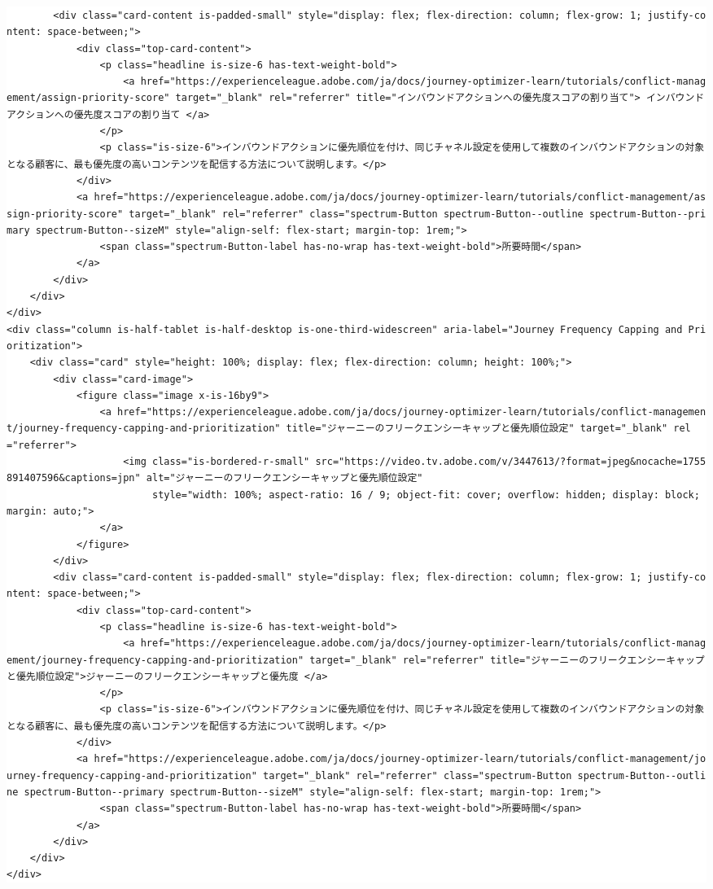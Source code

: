             <div class="card-content is-padded-small" style="display: flex; flex-direction: column; flex-grow: 1; justify-content: space-between;">
                <div class="top-card-content">
                    <p class="headline is-size-6 has-text-weight-bold">
                        <a href="https://experienceleague.adobe.com/ja/docs/journey-optimizer-learn/tutorials/conflict-management/assign-priority-score" target="_blank" rel="referrer" title="インバウンドアクションへの優先度スコアの割り当て"> インバウンドアクションへの優先度スコアの割り当て </a>
                    </p>
                    <p class="is-size-6">インバウンドアクションに優先順位を付け、同じチャネル設定を使用して複数のインバウンドアクションの対象となる顧客に、最も優先度の高いコンテンツを配信する方法について説明します。</p>
                </div>
                <a href="https://experienceleague.adobe.com/ja/docs/journey-optimizer-learn/tutorials/conflict-management/assign-priority-score" target="_blank" rel="referrer" class="spectrum-Button spectrum-Button--outline spectrum-Button--primary spectrum-Button--sizeM" style="align-self: flex-start; margin-top: 1rem;">
                    <span class="spectrum-Button-label has-no-wrap has-text-weight-bold">所要時間</span>
                </a>
            </div>
        </div>
    </div>
    <div class="column is-half-tablet is-half-desktop is-one-third-widescreen" aria-label="Journey Frequency Capping and Prioritization">
        <div class="card" style="height: 100%; display: flex; flex-direction: column; height: 100%;">
            <div class="card-image">
                <figure class="image x-is-16by9">
                    <a href="https://experienceleague.adobe.com/ja/docs/journey-optimizer-learn/tutorials/conflict-management/journey-frequency-capping-and-prioritization" title="ジャーニーのフリークエンシーキャップと優先順位設定" target="_blank" rel="referrer">
                        <img class="is-bordered-r-small" src="https://video.tv.adobe.com/v/3447613/?format=jpeg&nocache=1755891407596&captions=jpn" alt="ジャーニーのフリークエンシーキャップと優先順位設定"
                             style="width: 100%; aspect-ratio: 16 / 9; object-fit: cover; overflow: hidden; display: block; margin: auto;">
                    </a>
                </figure>
            </div>
            <div class="card-content is-padded-small" style="display: flex; flex-direction: column; flex-grow: 1; justify-content: space-between;">
                <div class="top-card-content">
                    <p class="headline is-size-6 has-text-weight-bold">
                        <a href="https://experienceleague.adobe.com/ja/docs/journey-optimizer-learn/tutorials/conflict-management/journey-frequency-capping-and-prioritization" target="_blank" rel="referrer" title="ジャーニーのフリークエンシーキャップと優先順位設定">ジャーニーのフリークエンシーキャップと優先度 </a>
                    </p>
                    <p class="is-size-6">インバウンドアクションに優先順位を付け、同じチャネル設定を使用して複数のインバウンドアクションの対象となる顧客に、最も優先度の高いコンテンツを配信する方法について説明します。</p>
                </div>
                <a href="https://experienceleague.adobe.com/ja/docs/journey-optimizer-learn/tutorials/conflict-management/journey-frequency-capping-and-prioritization" target="_blank" rel="referrer" class="spectrum-Button spectrum-Button--outline spectrum-Button--primary spectrum-Button--sizeM" style="align-self: flex-start; margin-top: 1rem;">
                    <span class="spectrum-Button-label has-no-wrap has-text-weight-bold">所要時間</span>
                </a>
            </div>
        </div>
    </div>
</div>

